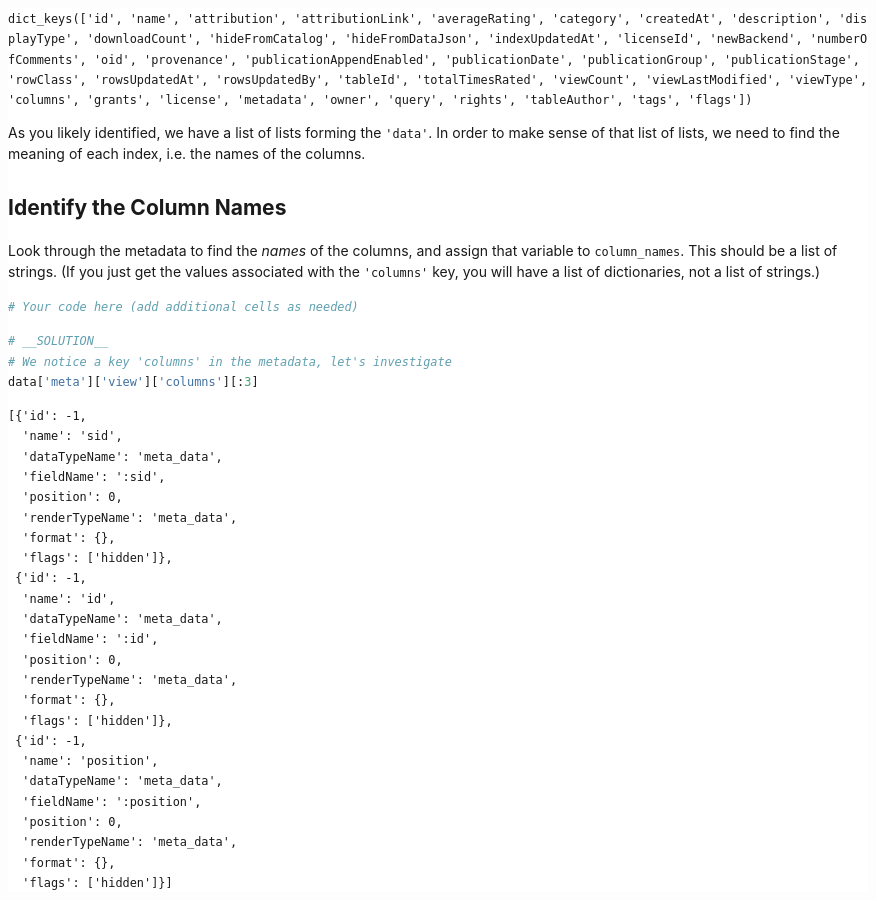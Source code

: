 


    dict_keys(['id', 'name', 'attribution', 'attributionLink', 'averageRating', 'category', 'createdAt', 'description', 'displayType', 'downloadCount', 'hideFromCatalog', 'hideFromDataJson', 'indexUpdatedAt', 'licenseId', 'newBackend', 'numberOfComments', 'oid', 'provenance', 'publicationAppendEnabled', 'publicationDate', 'publicationGroup', 'publicationStage', 'rowClass', 'rowsUpdatedAt', 'rowsUpdatedBy', 'tableId', 'totalTimesRated', 'viewCount', 'viewLastModified', 'viewType', 'columns', 'grants', 'license', 'metadata', 'owner', 'query', 'rights', 'tableAuthor', 'tags', 'flags'])



As you likely identified, we have a list of lists forming the `'data'`. In order to make sense of that list of lists, we need to find the meaning of each index, i.e. the names of the columns.

## Identify the Column Names

Look through the metadata to find the *names* of the columns, and assign that variable to `column_names`. This should be a list of strings. (If you just get the values associated with the `'columns'` key, you will have a list of dictionaries, not a list of strings.)


```python
# Your code here (add additional cells as needed)
```


```python
# __SOLUTION__
# We notice a key 'columns' in the metadata, let's investigate
data['meta']['view']['columns'][:3]
```




    [{'id': -1,
      'name': 'sid',
      'dataTypeName': 'meta_data',
      'fieldName': ':sid',
      'position': 0,
      'renderTypeName': 'meta_data',
      'format': {},
      'flags': ['hidden']},
     {'id': -1,
      'name': 'id',
      'dataTypeName': 'meta_data',
      'fieldName': ':id',
      'position': 0,
      'renderTypeName': 'meta_data',
      'format': {},
      'flags': ['hidden']},
     {'id': -1,
      'name': 'position',
      'dataTypeName': 'meta_data',
      'fieldName': ':position',
      'position': 0,
      'renderTypeName': 'meta_data',
      'format': {},
      'flags': ['hidden']}]
